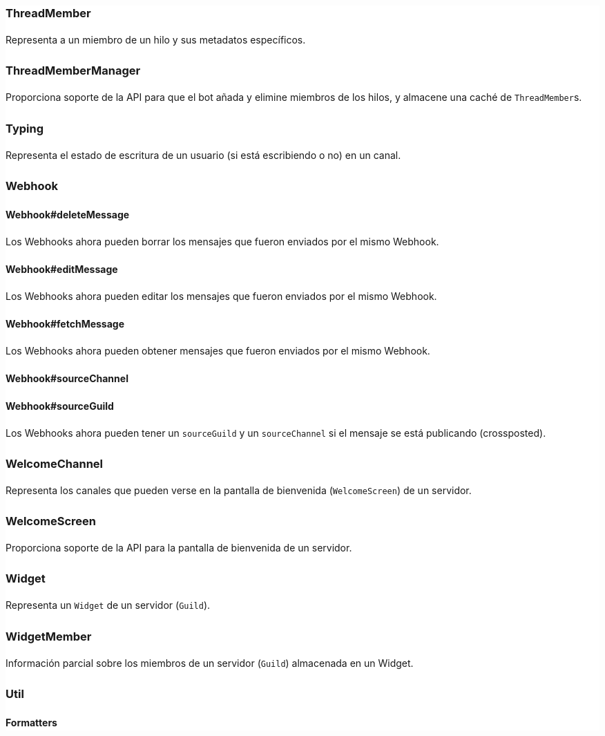### ThreadMember

Representa a un miembro de un hilo y sus metadatos específicos.

### ThreadMemberManager

Proporciona soporte de la API para que el bot añada y elimine miembros de los hilos, y almacene una caché de `ThreadMember`s.

### Typing

Representa el estado de escritura de un usuario (si está escribiendo o no) en un canal.

### Webhook

#### Webhook#deleteMessage

Los Webhooks ahora pueden borrar los mensajes que fueron enviados por el mismo Webhook.

#### Webhook#editMessage

Los Webhooks ahora pueden editar los mensajes que fueron enviados por el mismo Webhook.

#### Webhook#fetchMessage

Los Webhooks ahora pueden obtener mensajes que fueron enviados por el mismo Webhook.

#### Webhook#sourceChannel

#### Webhook#sourceGuild

Los Webhooks ahora pueden tener un `sourceGuild` y un `sourceChannel` si el mensaje se está publicando (crossposted).

### WelcomeChannel

Representa los canales que pueden verse en la pantalla de bienvenida (`WelcomeScreen`) de un servidor.

### WelcomeScreen

Proporciona soporte de la API para la pantalla de bienvenida de un servidor.

### Widget

Representa un `Widget` de un servidor (`Guild`).

### WidgetMember

Información parcial sobre los miembros de un servidor (`Guild`) almacenada en un Widget.

### Util

#### Formatters
